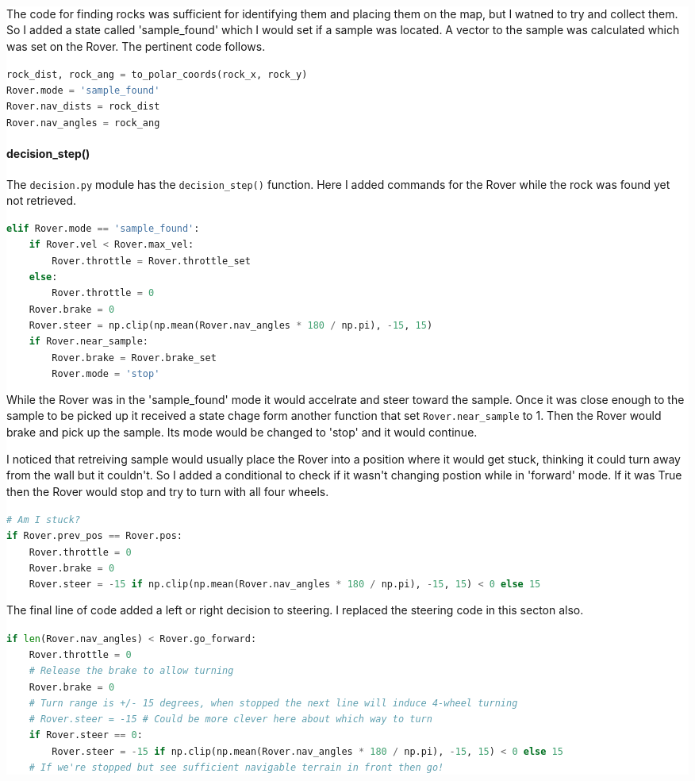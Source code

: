 The code for finding rocks was sufficient for identifying them and placing them on the map, but I watned to try and collect them. So I added a state called 'sample_found' which I would set if a sample was located. A vector to the sample was calculated which was set on the Rover. The pertinent code follows.

```python
rock_dist, rock_ang = to_polar_coords(rock_x, rock_y)
Rover.mode = 'sample_found'
Rover.nav_dists = rock_dist
Rover.nav_angles = rock_ang
```

#### decision_step()

The `decision.py` module has the `decision_step()` function. Here I added commands for the Rover while the rock was found yet not retrieved. 

```python
elif Rover.mode == 'sample_found':
    if Rover.vel < Rover.max_vel:
        Rover.throttle = Rover.throttle_set
    else:
        Rover.throttle = 0
    Rover.brake = 0
    Rover.steer = np.clip(np.mean(Rover.nav_angles * 180 / np.pi), -15, 15)
    if Rover.near_sample:
        Rover.brake = Rover.brake_set
        Rover.mode = 'stop'
```

While the Rover was in the 'sample_found' mode it would accelrate and steer toward the sample. Once it was close enough to the sample to be picked up it received a state chage form another function that set `Rover.near_sample` to 1. Then the Rover would brake and pick up the sample. Its mode would be changed to 'stop' and it would continue. 

I noticed that retreiving sample would usually place the Rover into a position where it would get stuck, thinking it could turn away from the wall but it couldn't. So I added a conditional to check if it wasn't changing postion while in 'forward' mode. If it was True then the Rover would stop and try to turn with all four wheels.

```python
# Am I stuck?
if Rover.prev_pos == Rover.pos:
    Rover.throttle = 0
    Rover.brake = 0
    Rover.steer = -15 if np.clip(np.mean(Rover.nav_angles * 180 / np.pi), -15, 15) < 0 else 15
```

The final line of code added a left or right decision to steering. I replaced the steering code in this secton also.

```python
if len(Rover.nav_angles) < Rover.go_forward:
    Rover.throttle = 0
    # Release the brake to allow turning
    Rover.brake = 0
    # Turn range is +/- 15 degrees, when stopped the next line will induce 4-wheel turning
    # Rover.steer = -15 # Could be more clever here about which way to turn
    if Rover.steer == 0:
        Rover.steer = -15 if np.clip(np.mean(Rover.nav_angles * 180 / np.pi), -15, 15) < 0 else 15
    # If we're stopped but see sufficient navigable terrain in front then go!
```

